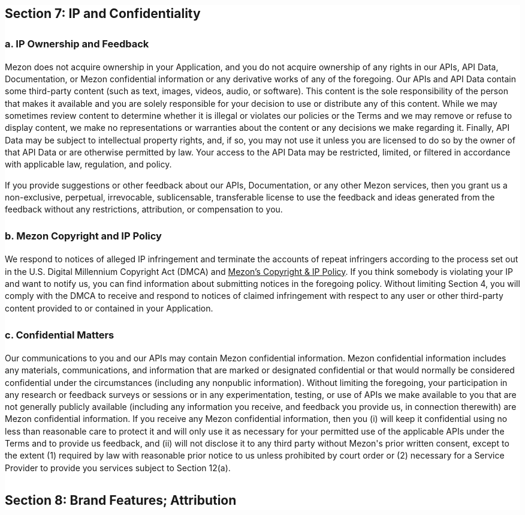 ## Section 7: IP and Confidentiality

### a. IP Ownership and Feedback

Mezon does not acquire ownership in your Application, and you do not acquire ownership of any rights in our APIs, API Data, Documentation, or Mezon confidential information or any derivative works of any of the foregoing.
Our APIs and API Data contain some third-party content (such as text, images, videos, audio, or software). This content is the sole responsibility of the person that makes it available and you are solely responsible for your decision to use or distribute any of this content. While we may sometimes review content to determine whether it is illegal or violates our policies or the Terms and we may remove or refuse to display content, we make no representations or warranties about the content or any decisions we make regarding it. Finally, API Data may be subject to intellectual property rights, and, if so, you may not use it unless you are licensed to do so by the owner of that API Data or are otherwise permitted by law. Your access to the API Data may be restricted, limited, or filtered in accordance with applicable law, regulation, and policy.

If you provide suggestions or other feedback about our APIs, Documentation, or any other Mezon services, then you grant us a non-exclusive, perpetual, irrevocable, sublicensable, transferable license to use the feedback and ideas generated from the feedback without any restrictions, attribution, or compensation to you.

### b. Mezon Copyright and IP Policy

We respond to notices of alleged IP infringement and terminate the accounts of repeat infringers according to the process set out in the U.S. Digital Millennium Copyright Act (DMCA) and [Mezon’s Copyright & IP Policy](https://support.mezon.com/hc/en-us/articles/4410339349655-Mezon-s-Copyright-IP-Policy). If you think somebody is violating your IP and want to notify us, you can find information about submitting notices in the foregoing policy.
Without limiting Section 4, you will comply with the DMCA to receive and respond to notices of claimed infringement with respect to any user or other third-party content provided to or contained in your Application.

### c. Confidential Matters

Our communications to you and our APIs may contain Mezon confidential information. Mezon confidential information includes any materials, communications, and information that are marked or designated confidential or that would normally be considered confidential under the circumstances (including any nonpublic information). Without limiting the foregoing, your participation in any research or feedback surveys or sessions or in any experimentation, testing, or use of APIs we make available to you that are not generally publicly available (including any information you receive, and feedback you provide us, in connection therewith) are Mezon confidential information. If you receive any Mezon confidential information, then you (i) will keep it confidential using no less than reasonable care to protect it and will only use it as necessary for your permitted use of the applicable APIs under the Terms and to provide us feedback, and (ii) will not disclose it to any third party without Mezon's prior written consent, except to the extent (1) required by law with reasonable prior notice to us unless prohibited by court order or (2) necessary for a Service Provider to provide you services subject to Section 12(a).

## Section 8: Brand Features; Attribution

